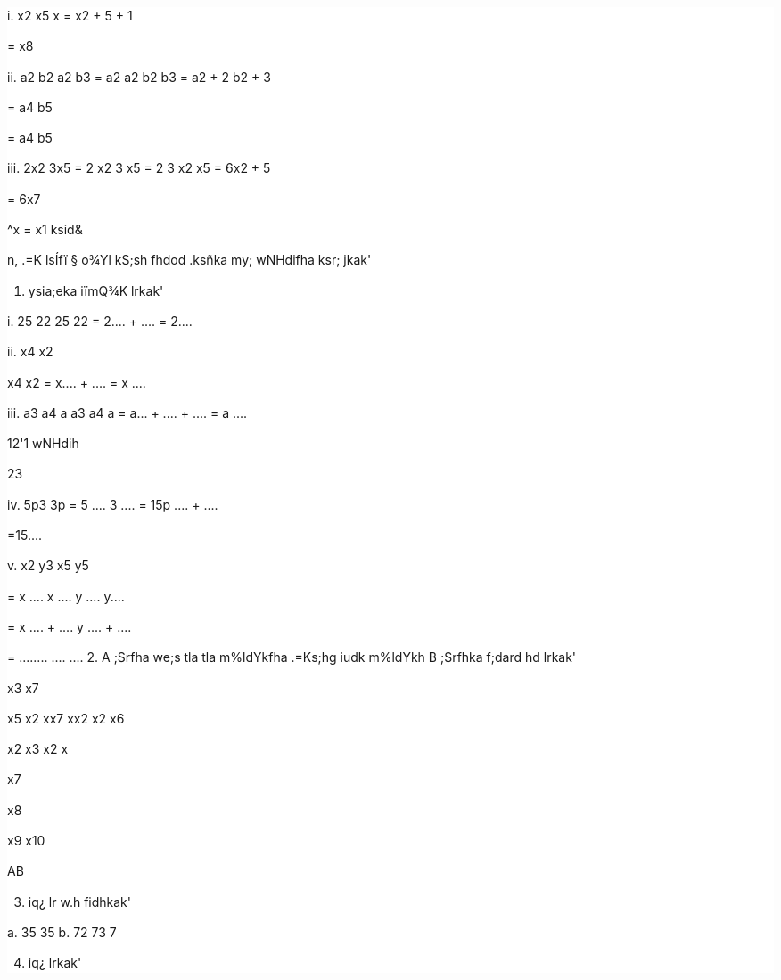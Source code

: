 i. x2 x5 x = x2 + 5 + 1

= x8

ii. a2 b2 a2 b3 = a2 a2 b2 b3 = a2 + 2 b2 + 3

= a4 b5

= a4 b5

iii. 2x2 3x5 = 2 x2 3 x5 = 2 3 x2 x5 = 6x2 + 5

= 6x7

^x = x1 ksid&

n, .=K lsÍfï § o¾Yl kS;sh fhdod .ksñka my; wNHdifha ksr; jkak'

1. ysia;eka iïmQ¾K lrkak'

i. 25 22 25 22 = 2.... + .... = 2....

ii. x4 x2

x4 x2 = x.... + .... = x ....

iii. a3 a4 a a3 a4 a = a... + .... + .... = a ....

12'1 wNHdih

23

iv. 5p3 3p = 5 .... 3 .... = 15p .... + ....

=15....

v. x2 y3 x5 y5

= x .... x .... y .... y....

= x .... + .... y .... + ....

= ........ .... .... 2. A ;Srfha we;s tla tla m%ldYkfha .=Ks;hg iudk m%ldYkh B ;Srfhka f;dard hd lrkak'

x3 x7

x5 x2 xx7 xx2 x2 x6

x2 x3 x2 x

x7

x8

x9 x10

AB

3. iq¿ lr w.h fidhkak'

a. 35 35 b. 72 73 7

4. iq¿ lrkak'
